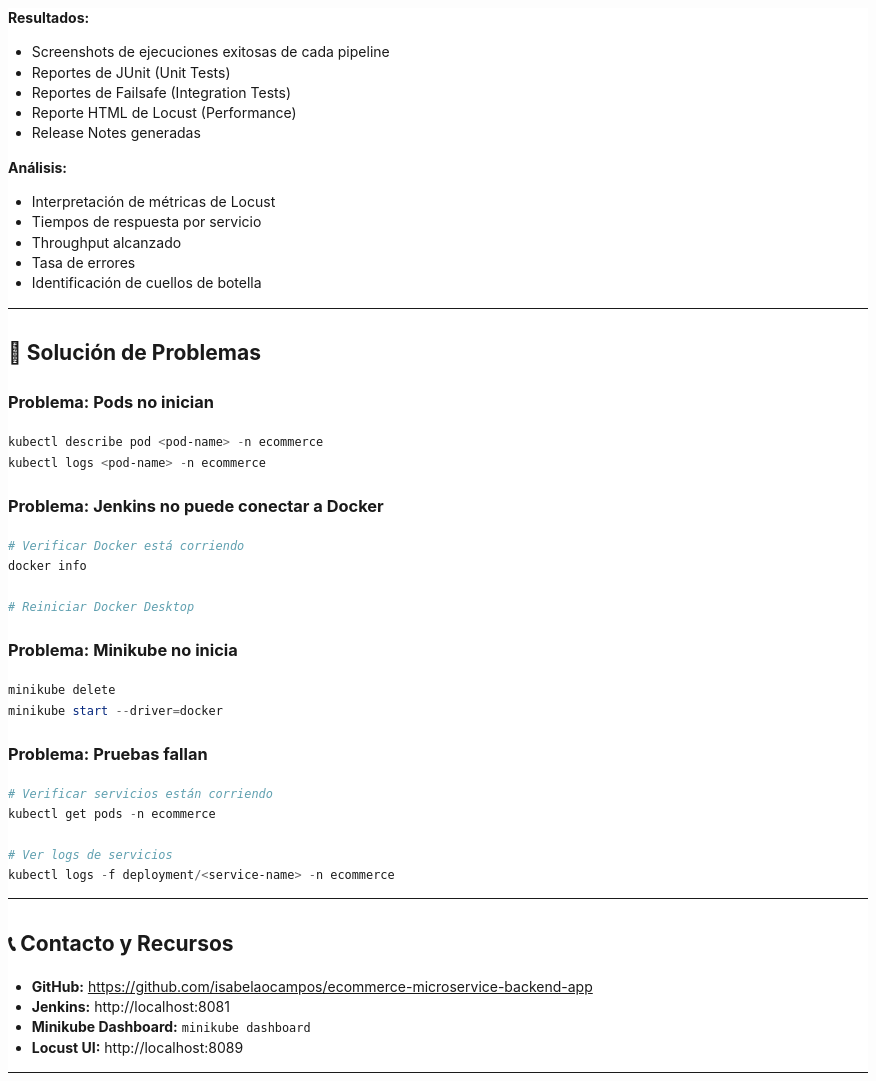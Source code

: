 **Resultados:**
- Screenshots de ejecuciones exitosas de cada pipeline
- Reportes de JUnit (Unit Tests)
- Reportes de Failsafe (Integration Tests)
- Reporte HTML de Locust (Performance)
- Release Notes generadas

**Análisis:**
- Interpretación de métricas de Locust
- Tiempos de respuesta por servicio
- Throughput alcanzado
- Tasa de errores
- Identificación de cuellos de botella

---

## 🚨 Solución de Problemas

### Problema: Pods no inician
```powershell
kubectl describe pod <pod-name> -n ecommerce
kubectl logs <pod-name> -n ecommerce
```

### Problema: Jenkins no puede conectar a Docker
```powershell
# Verificar Docker está corriendo
docker info

# Reiniciar Docker Desktop
```

### Problema: Minikube no inicia
```powershell
minikube delete
minikube start --driver=docker
```

### Problema: Pruebas fallan
```powershell
# Verificar servicios están corriendo
kubectl get pods -n ecommerce

# Ver logs de servicios
kubectl logs -f deployment/<service-name> -n ecommerce
```

---

## 📞 Contacto y Recursos

- **GitHub:** https://github.com/isabelaocampos/ecommerce-microservice-backend-app
- **Jenkins:** http://localhost:8081
- **Minikube Dashboard:** `minikube dashboard`
- **Locust UI:** http://localhost:8089

---